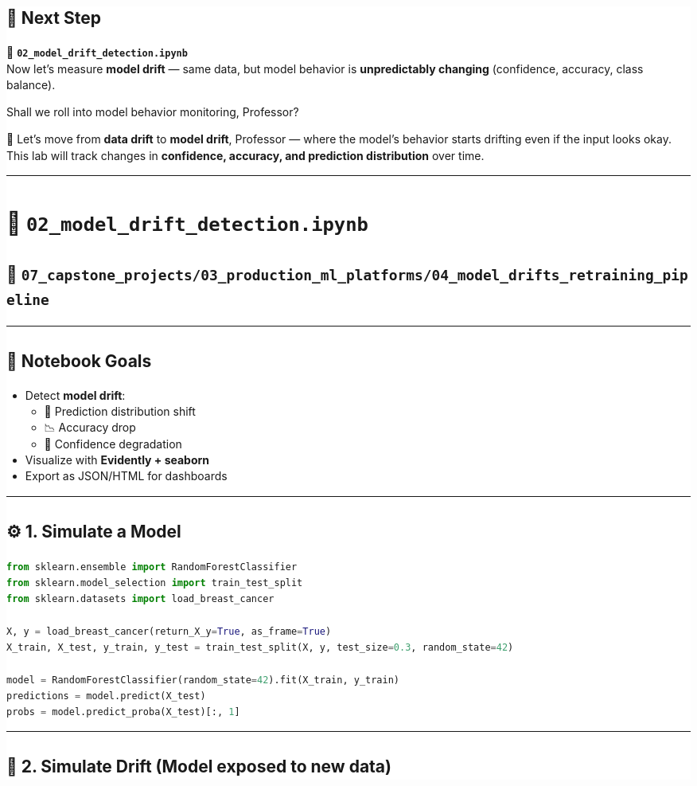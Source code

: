 
## 🔮 Next Step

📒 **`02_model_drift_detection.ipynb`**  
Now let’s measure **model drift** — same data, but model behavior is **unpredictably changing** (confidence, accuracy, class balance).

Shall we roll into model behavior monitoring, Professor?

🎯 Let’s move from **data drift** to **model drift**, Professor — where the model’s behavior starts drifting even if the input looks okay. This lab will track changes in **confidence, accuracy, and prediction distribution** over time.

---

# 📒 `02_model_drift_detection.ipynb`  
## 📁 `07_capstone_projects/03_production_ml_platforms/04_model_drifts_retraining_pipeline`

---

## 🎯 **Notebook Goals**

- Detect **model drift**:
  - 🔁 Prediction distribution shift
  - 📉 Accuracy drop
  - 🎯 Confidence degradation
- Visualize with **Evidently + seaborn**
- Export as JSON/HTML for dashboards

---

## ⚙️ 1. Simulate a Model

```python
from sklearn.ensemble import RandomForestClassifier
from sklearn.model_selection import train_test_split
from sklearn.datasets import load_breast_cancer

X, y = load_breast_cancer(return_X_y=True, as_frame=True)
X_train, X_test, y_train, y_test = train_test_split(X, y, test_size=0.3, random_state=42)

model = RandomForestClassifier(random_state=42).fit(X_train, y_train)
predictions = model.predict(X_test)
probs = model.predict_proba(X_test)[:, 1]
```

---

## 🎯 2. Simulate Drift (Model exposed to new data)
